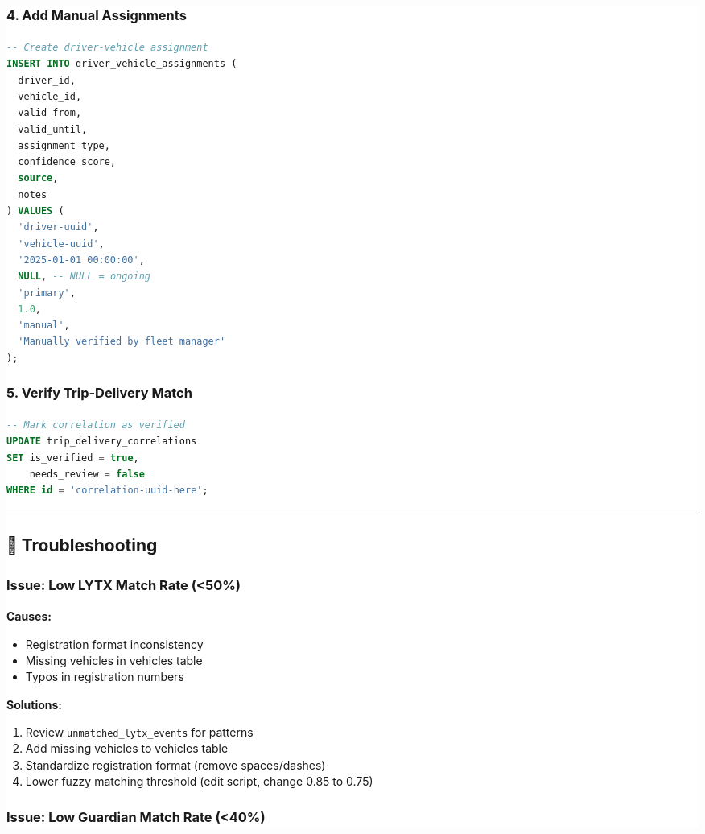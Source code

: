 ### 4. Add Manual Assignments
```sql
-- Create driver-vehicle assignment
INSERT INTO driver_vehicle_assignments (
  driver_id,
  vehicle_id,
  valid_from,
  valid_until,
  assignment_type,
  confidence_score,
  source,
  notes
) VALUES (
  'driver-uuid',
  'vehicle-uuid',
  '2025-01-01 00:00:00',
  NULL, -- NULL = ongoing
  'primary',
  1.0,
  'manual',
  'Manually verified by fleet manager'
);
```

### 5. Verify Trip-Delivery Match
```sql
-- Mark correlation as verified
UPDATE trip_delivery_correlations
SET is_verified = true,
    needs_review = false
WHERE id = 'correlation-uuid-here';
```

---

## 🚨 Troubleshooting

### Issue: Low LYTX Match Rate (<50%)

**Causes:**
- Registration format inconsistency
- Missing vehicles in vehicles table
- Typos in registration numbers

**Solutions:**
1. Review `unmatched_lytx_events` for patterns
2. Add missing vehicles to vehicles table
3. Standardize registration format (remove spaces/dashes)
4. Lower fuzzy matching threshold (edit script, change 0.85 to 0.75)

### Issue: Low Guardian Match Rate (<40%)
